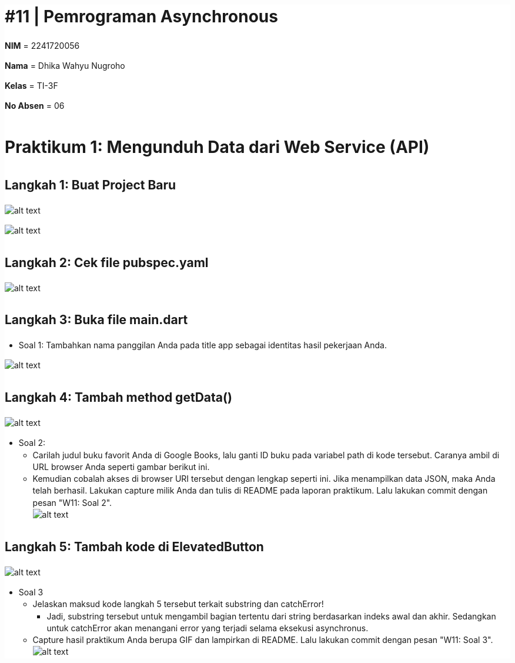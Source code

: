 # **#11 | Pemrograman Asynchronous**

**NIM** = 2241720056

**Nama** = Dhika Wahyu Nugroho

**Kelas** = TI-3F

**No Absen** = 06

# Praktikum 1: Mengunduh Data dari Web Service (API)

## Langkah 1: Buat Project Baru

![alt text](../Week_11/img/P1-L1.1.png)<br>

![alt text](../Week_11/img/P1-L1.2.png)<br>

## Langkah 2: Cek file pubspec.yaml

![alt text](../Week_11/img/P1-L2.png)<br>

## Langkah 3: Buka file main.dart

- Soal 1: Tambahkan nama panggilan Anda pada title app sebagai identitas hasil pekerjaan Anda.

![alt text](../Week_11/img/P1-L3.png)<br>

## Langkah 4: Tambah method getData()

![alt text](../Week_11/img/P1-L4.png)<br>

- Soal 2:<br>
    - Carilah judul buku favorit Anda di Google Books, lalu ganti ID buku pada variabel path di kode tersebut. Caranya ambil di URL browser Anda seperti gambar berikut ini.<br>
    - Kemudian cobalah akses di browser URI tersebut dengan lengkap seperti ini. Jika menampilkan data JSON, maka Anda telah berhasil. Lakukan capture milik Anda dan tulis di README pada laporan praktikum. Lalu lakukan commit dengan pesan "W11: Soal 2".<br>
    ![alt text](../Week_11/img/Soal%202.png)<br>

## Langkah 5: Tambah kode di ElevatedButton

![alt text](../Week_11/img/P1-L5.png)<br>

- Soal 3<br>
    - Jelaskan maksud kode langkah 5 tersebut terkait substring dan catchError!<br>
        - Jadi, substring tersebut untuk mengambil bagian tertentu dari string berdasarkan indeks awal dan akhir. Sedangkan untuk catchError akan menangani error yang terjadi selama eksekusi asynchronus.<br>
    - Capture hasil praktikum Anda berupa GIF dan lampirkan di README. Lalu lakukan commit dengan pesan "W11: Soal 3".<br>
    ![alt text](../Week_11/img/Output-P1.gif)<br>
